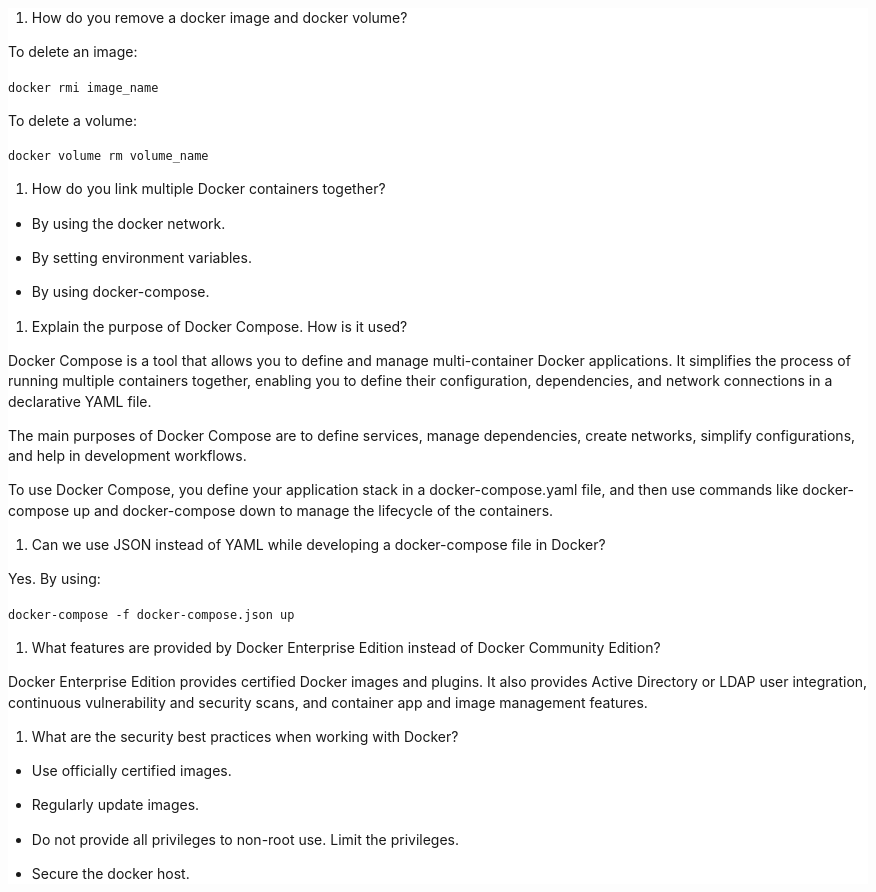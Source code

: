 
1. How do you remove a docker image and docker volume?
    

To delete an image:

```plaintext
docker rmi image_name
```

To delete a volume:

```plaintext
docker volume rm volume_name
```

1. How do you link multiple Docker containers together?
    

* By using the docker network.
    
* By setting environment variables.
    
* By using docker-compose.
    

1. Explain the purpose of Docker Compose. How is it used?
    

Docker Compose is a tool that allows you to define and manage multi-container Docker applications. It simplifies the process of running multiple containers together, enabling you to define their configuration, dependencies, and network connections in a declarative YAML file.

The main purposes of Docker Compose are to define services, manage dependencies, create networks, simplify configurations, and help in development workflows.

To use Docker Compose, you define your application stack in a docker-compose.yaml file, and then use commands like docker-compose up and docker-compose down to manage the lifecycle of the containers.

1. Can we use JSON instead of YAML while developing a docker-compose file in Docker?
    

Yes. By using:

```plaintext
docker-compose -f docker-compose.json up
```

1. What features are provided by Docker Enterprise Edition instead of Docker Community Edition?
    

Docker Enterprise Edition provides certified Docker images and plugins. It also provides Active Directory or LDAP user integration, continuous vulnerability and security scans, and container app and image management features.

1. What are the security best practices when working with Docker?
    

* Use officially certified images.
    
* Regularly update images.
    
* Do not provide all privileges to non-root use. Limit the privileges.
    
* Secure the docker host.
    